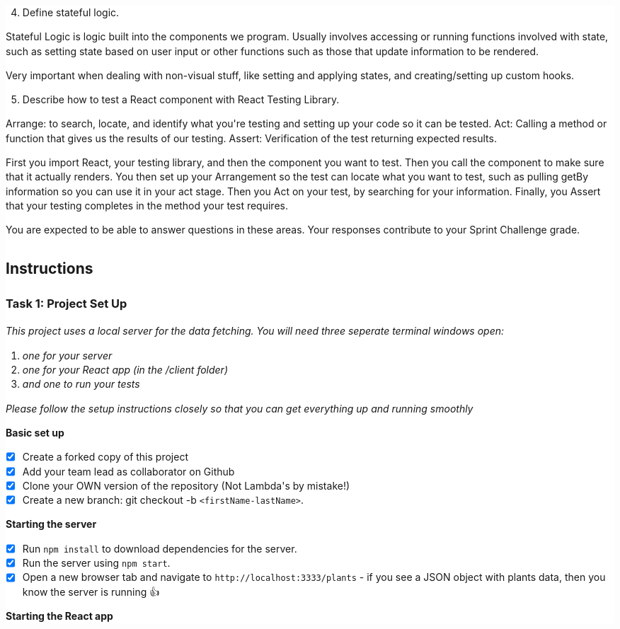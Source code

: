 4. Define stateful logic.

Stateful Logic is logic built into the components we program. Usually involves accessing or running functions involved with state, such as setting state based on user input or other functions such as those that update information to be rendered.

Very important when dealing with non-visual stuff, like setting and applying states, and creating/setting up custom hooks.

5. Describe how to test a React component with React Testing Library.

Arrange: to search, locate, and identify what you're testing and setting up your code so it can be tested.
Act: Calling a method or function that gives us the results of our testing.
Assert: Verification of the test returning expected results.

First you import React, your testing library, and then the component you want to test.
Then you call the component to make sure that it actually renders.
You then set up your Arrangement so the test can locate what you want to test, such as pulling getBy information so you can use it in your act stage.
Then you Act on your test, by searching for your information.
Finally, you Assert that your testing completes in the method your test requires.


You are expected to be able to answer questions in these areas. Your responses contribute to your Sprint Challenge grade.

## Instructions

### Task 1: Project Set Up

_This project uses a local server for the data fetching. You will need three seperate terminal windows open:_

1. _one for your server_
2. _one for your React app (in the /client folder)_
3. _and one to run your tests_

_Please follow the setup instructions closely so that you can get everything up and running smoothly_

**Basic set up**

- [x] Create a forked copy of this project
- [x] Add your team lead as collaborator on Github
- [x] Clone your OWN version of the repository (Not Lambda's by mistake!)
- [x] Create a new branch: git checkout -b `<firstName-lastName>`.

**Starting the server**

- [x] Run `npm install` to download dependencies for the server.
- [x] Run the server using `npm start`.
- [x] Open a new browser tab and navigate to `http://localhost:3333/plants` - if you see a JSON object with plants data, then you know the server is running 👍

**Starting the React app**
